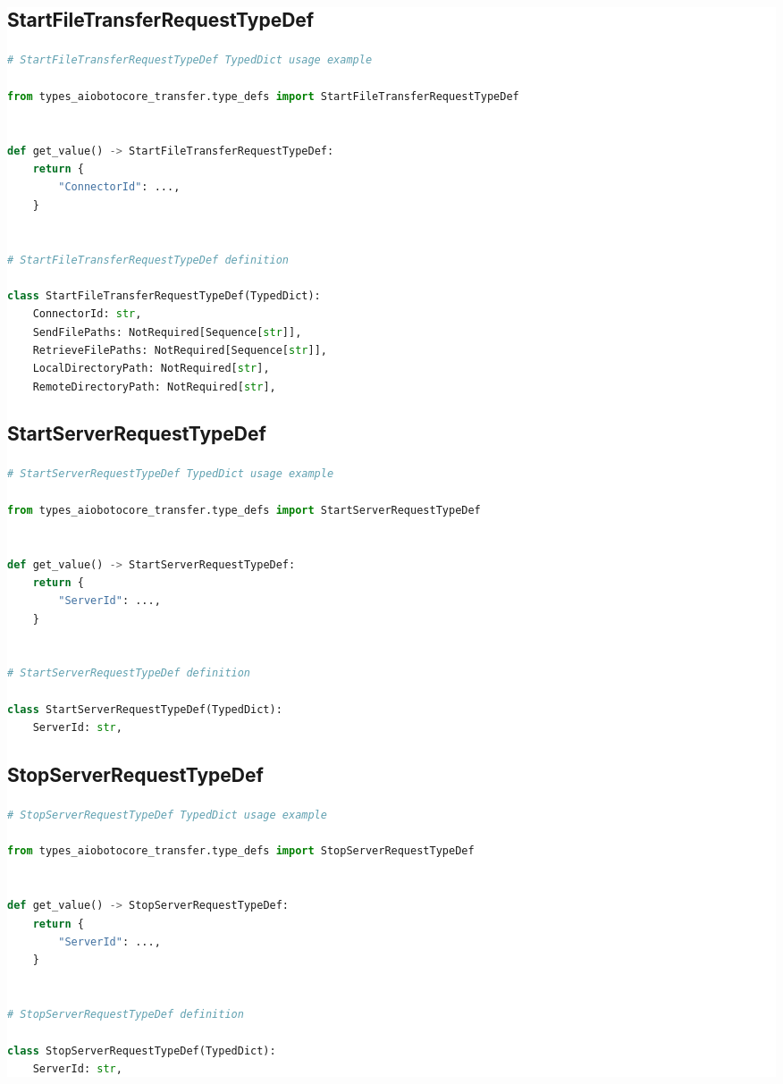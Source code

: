 ## StartFileTransferRequestTypeDef

```python
# StartFileTransferRequestTypeDef TypedDict usage example

from types_aiobotocore_transfer.type_defs import StartFileTransferRequestTypeDef


def get_value() -> StartFileTransferRequestTypeDef:
    return {
        "ConnectorId": ...,
    }


# StartFileTransferRequestTypeDef definition

class StartFileTransferRequestTypeDef(TypedDict):
    ConnectorId: str,
    SendFilePaths: NotRequired[Sequence[str]],
    RetrieveFilePaths: NotRequired[Sequence[str]],
    LocalDirectoryPath: NotRequired[str],
    RemoteDirectoryPath: NotRequired[str],
```

## StartServerRequestTypeDef

```python
# StartServerRequestTypeDef TypedDict usage example

from types_aiobotocore_transfer.type_defs import StartServerRequestTypeDef


def get_value() -> StartServerRequestTypeDef:
    return {
        "ServerId": ...,
    }


# StartServerRequestTypeDef definition

class StartServerRequestTypeDef(TypedDict):
    ServerId: str,
```

## StopServerRequestTypeDef

```python
# StopServerRequestTypeDef TypedDict usage example

from types_aiobotocore_transfer.type_defs import StopServerRequestTypeDef


def get_value() -> StopServerRequestTypeDef:
    return {
        "ServerId": ...,
    }


# StopServerRequestTypeDef definition

class StopServerRequestTypeDef(TypedDict):
    ServerId: str,
```
